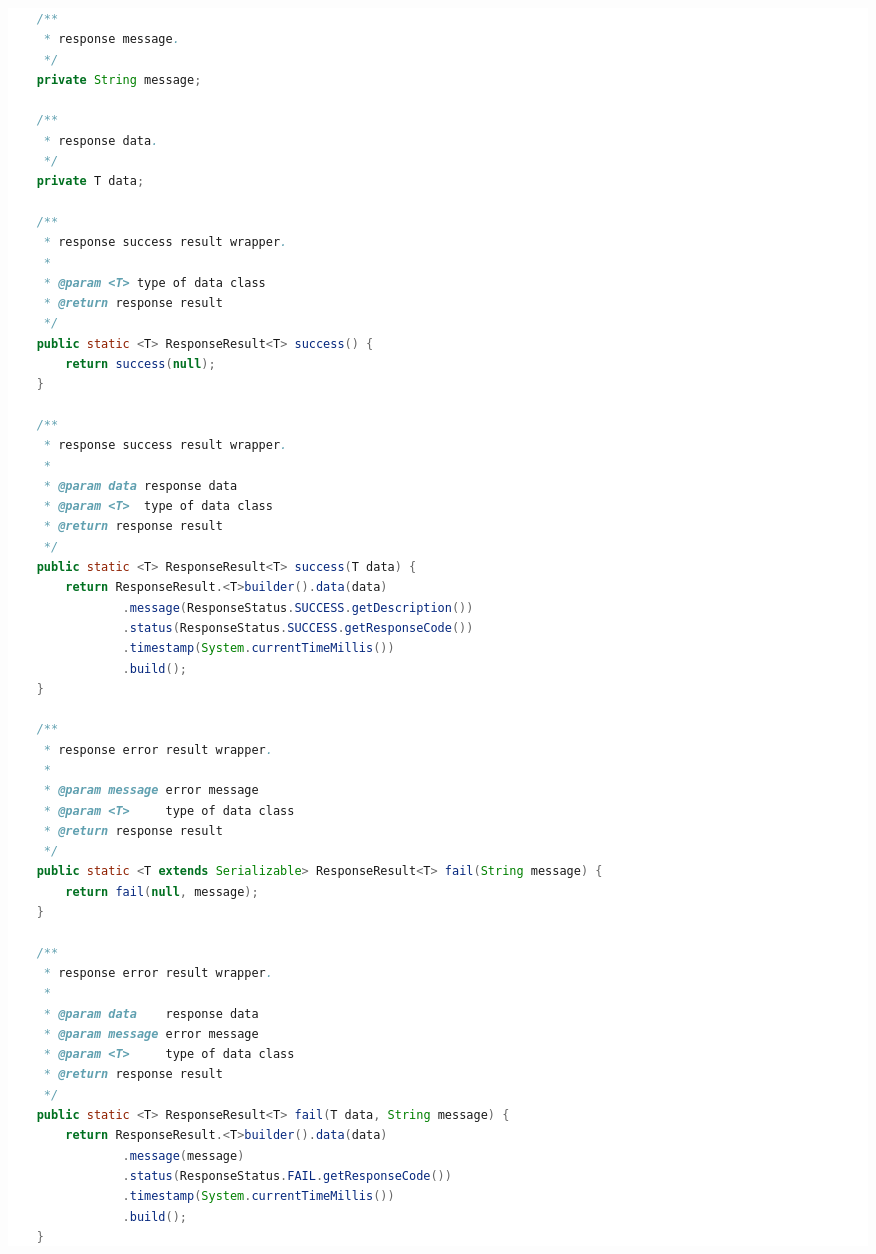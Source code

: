 ```java
    /**
     * response message.
     */
    private String message;

    /**
     * response data.
     */
    private T data;

    /**
     * response success result wrapper.
     *
     * @param <T> type of data class
     * @return response result
     */
    public static <T> ResponseResult<T> success() {
        return success(null);
    }

    /**
     * response success result wrapper.
     *
     * @param data response data
     * @param <T>  type of data class
     * @return response result
     */
    public static <T> ResponseResult<T> success(T data) {
        return ResponseResult.<T>builder().data(data)
                .message(ResponseStatus.SUCCESS.getDescription())
                .status(ResponseStatus.SUCCESS.getResponseCode())
                .timestamp(System.currentTimeMillis())
                .build();
    }

    /**
     * response error result wrapper.
     *
     * @param message error message
     * @param <T>     type of data class
     * @return response result
     */
    public static <T extends Serializable> ResponseResult<T> fail(String message) {
        return fail(null, message);
    }

    /**
     * response error result wrapper.
     *
     * @param data    response data
     * @param message error message
     * @param <T>     type of data class
     * @return response result
     */
    public static <T> ResponseResult<T> fail(T data, String message) {
        return ResponseResult.<T>builder().data(data)
                .message(message)
                .status(ResponseStatus.FAIL.getResponseCode())
                .timestamp(System.currentTimeMillis())
                .build();
    }


```